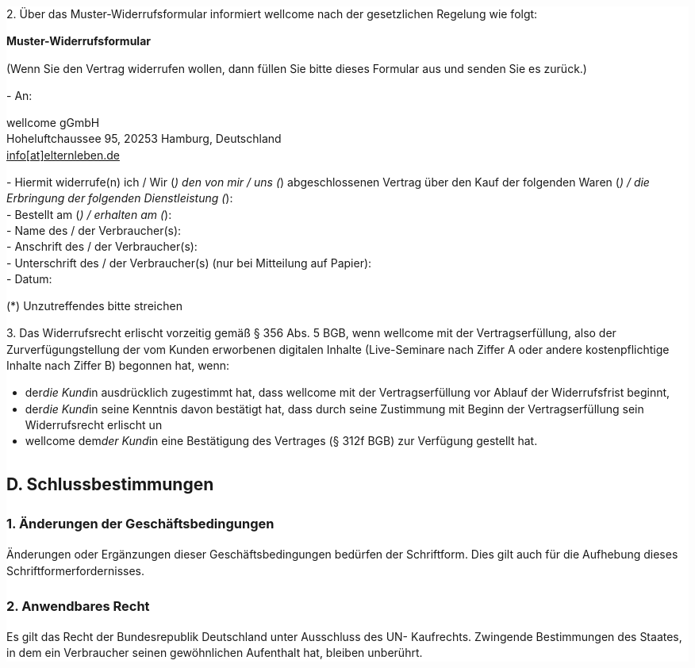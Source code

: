 2\. Über das Muster-Widerrufsformular informiert wellcome nach der
gesetzlichen Regelung wie folgt:

**Muster-Widerrufsformular**

(Wenn Sie den Vertrag widerrufen wollen, dann füllen Sie bitte dieses Formular
aus und senden Sie es zurück.)

\- An:

wellcome gGmbH  
Hoheluftchaussee 95, 20253 Hamburg, Deutschland  
[info[at]elternleben.de](javascript:linkTo_UnCryptMailto\(%27nbjmup%2BjogpAfmufsomfcfo%5C%2Fef%27\);)

\- Hiermit widerrufe(n) ich / Wir (*) den von mir / uns (*) abgeschlossenen
Vertrag über den Kauf der folgenden Waren (*) / die Erbringung der folgenden
Dienstleistung (*):  
\- Bestellt am (*) / erhalten am (*):  
\- Name des / der Verbraucher(s):  
\- Anschrift des / der Verbraucher(s):  
\- Unterschrift des / der Verbraucher(s) (nur bei Mitteilung auf Papier):  
\- Datum:  
  
(*) Unzutreffendes bitte streichen

3\. Das Widerrufsrecht erlischt vorzeitig gemäß § 356 Abs. 5 BGB, wenn
wellcome mit der Vertragserfüllung, also der Zurverfügungstellung der vom
Kunden erworbenen digitalen Inhalte (Live-Seminare nach Ziffer A oder andere
kostenpflichtige Inhalte nach Ziffer B) begonnen hat, wenn:

  * der*die Kund*in ausdrücklich zugestimmt hat, dass wellcome mit der Vertragserfüllung vor Ablauf der Widerrufsfrist beginnt,
  * der*die Kund*in seine Kenntnis davon bestätigt hat, dass durch seine Zustimmung mit Beginn der Vertragserfüllung sein Widerrufsrecht erlischt un
  * wellcome dem*der Kund*in eine Bestätigung des Vertrages (§ 312f BGB) zur Verfügung gestellt hat.

##  D. Schlussbestimmungen

### 1\. Änderungen der Geschäftsbedingungen

Änderungen oder Ergänzungen dieser Geschäftsbedingungen bedürfen der
Schriftform. Dies gilt auch für die Aufhebung dieses
Schriftformerfordernisses.

### 2\. Anwendbares Recht

Es gilt das Recht der Bundesrepublik Deutschland unter Ausschluss des UN-
Kaufrechts. Zwingende Bestimmungen des Staates, in dem ein Verbraucher seinen
gewöhnlichen Aufenthalt hat, bleiben unberührt.

